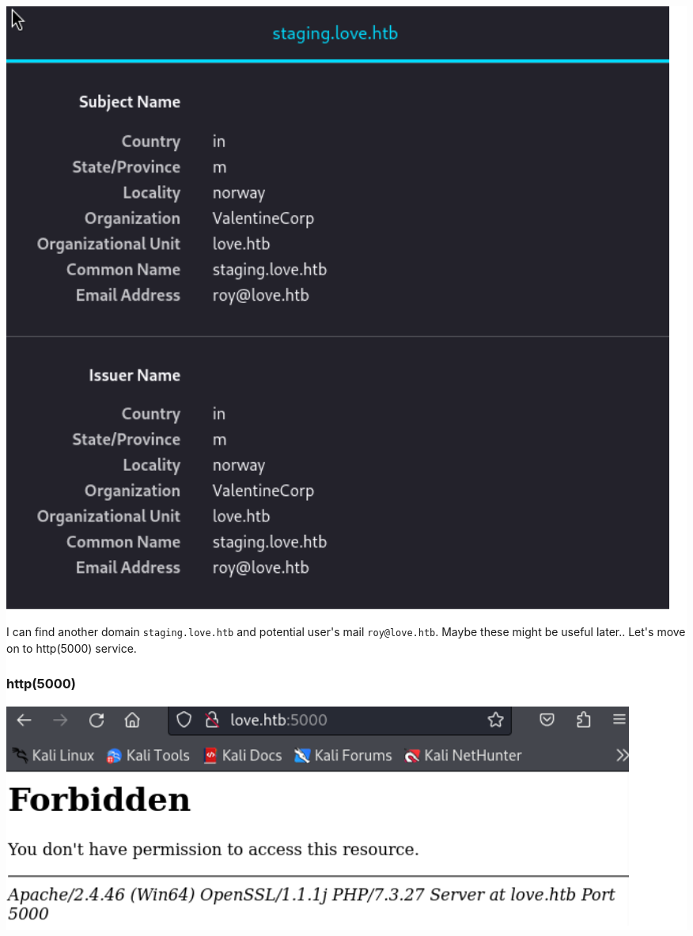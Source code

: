 ![](attachments/love_4.png)

I can find another domain `staging.love.htb` and potential user's mail `roy@love.htb`.
Maybe these might be useful later..
Let's move on to http(5000) service.

### http(5000)

![](attachments/love_3.png)
